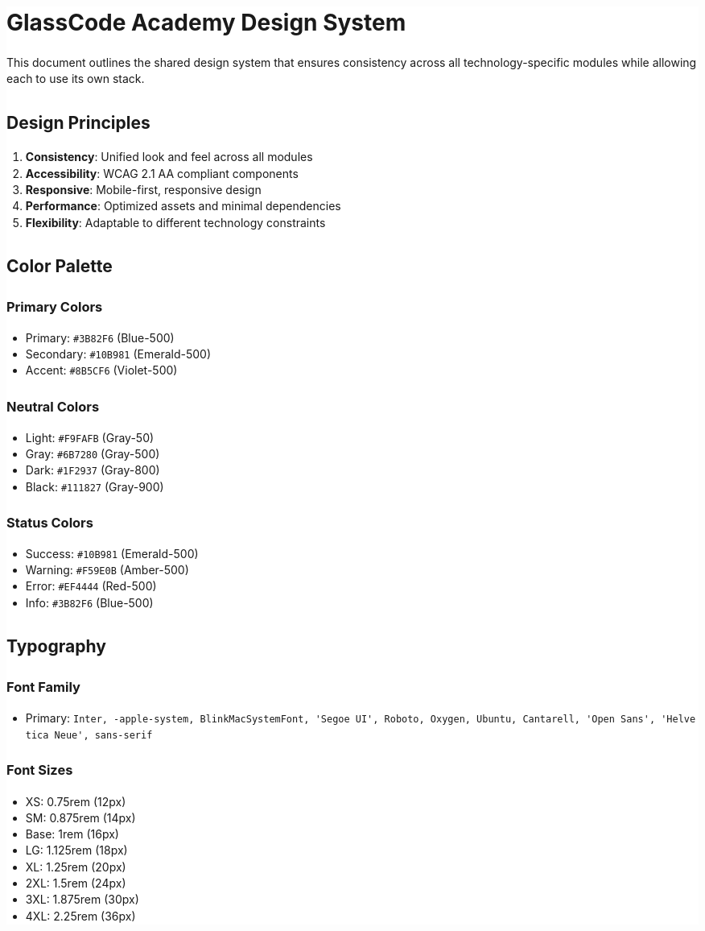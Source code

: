 # GlassCode Academy Design System

This document outlines the shared design system that ensures consistency across all technology-specific modules while allowing each to use its own stack.

## Design Principles

1. **Consistency**: Unified look and feel across all modules
2. **Accessibility**: WCAG 2.1 AA compliant components
3. **Responsive**: Mobile-first, responsive design
4. **Performance**: Optimized assets and minimal dependencies
5. **Flexibility**: Adaptable to different technology constraints

## Color Palette

### Primary Colors
- Primary: `#3B82F6` (Blue-500)
- Secondary: `#10B981` (Emerald-500)
- Accent: `#8B5CF6` (Violet-500)

### Neutral Colors
- Light: `#F9FAFB` (Gray-50)
- Gray: `#6B7280` (Gray-500)
- Dark: `#1F2937` (Gray-800)
- Black: `#111827` (Gray-900)

### Status Colors
- Success: `#10B981` (Emerald-500)
- Warning: `#F59E0B` (Amber-500)
- Error: `#EF4444` (Red-500)
- Info: `#3B82F6` (Blue-500)

## Typography

### Font Family
- Primary: `Inter, -apple-system, BlinkMacSystemFont, 'Segoe UI', Roboto, Oxygen, Ubuntu, Cantarell, 'Open Sans', 'Helvetica Neue', sans-serif`

### Font Sizes
- XS: 0.75rem (12px)
- SM: 0.875rem (14px)
- Base: 1rem (16px)
- LG: 1.125rem (18px)
- XL: 1.25rem (20px)
- 2XL: 1.5rem (24px)
- 3XL: 1.875rem (30px)
- 4XL: 2.25rem (36px)
